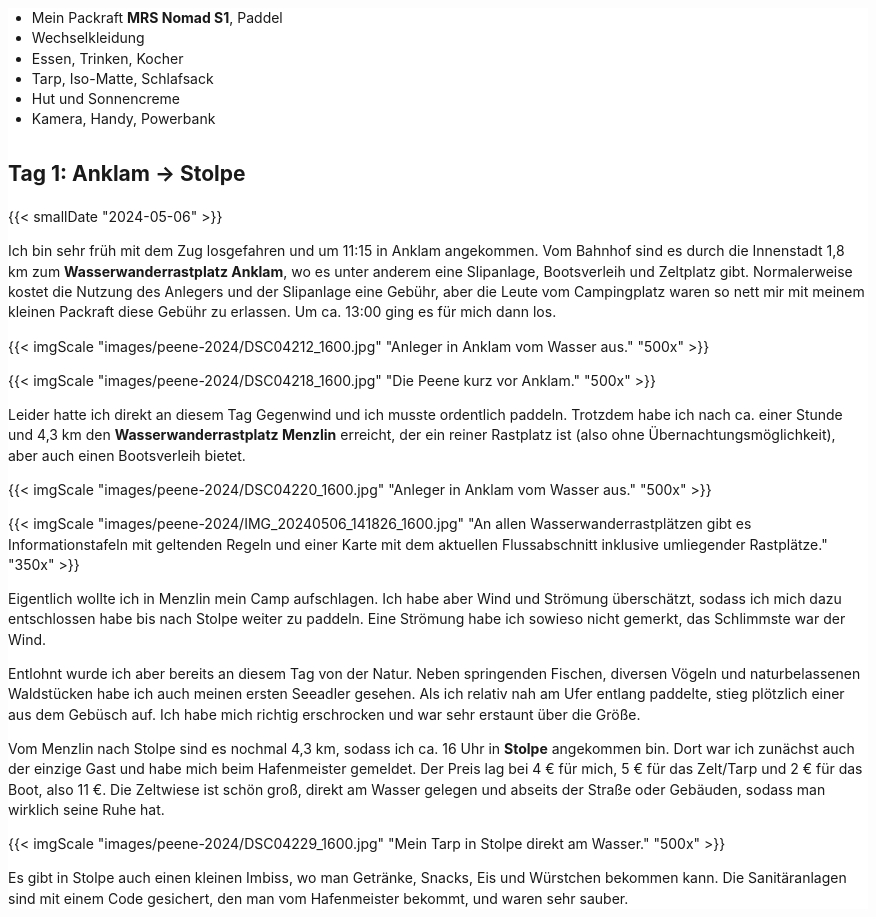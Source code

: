 * Mein Packraft **MRS Nomad S1**, Paddel
* Wechselkleidung
* Essen, Trinken, Kocher
* Tarp, Iso-Matte, Schlafsack
* Hut und Sonnencreme
* Kamera, Handy, Powerbank

## Tag 1: Anklam → Stolpe
{{< smallDate "2024-05-06" >}}

Ich bin sehr früh mit dem Zug losgefahren und um 11:15 in Anklam angekommen.
Vom Bahnhof sind es durch die Innenstadt 1,8 km zum **Wasserwanderrastplatz Anklam**, wo es unter anderem eine Slipanlage, Bootsverleih und Zeltplatz gibt.
Normalerweise kostet die Nutzung des Anlegers und der Slipanlage eine Gebühr, aber die Leute vom Campingplatz waren so nett mir mit meinem kleinen Packraft diese Gebühr zu erlassen.
Um ca. 13:00 ging es für mich dann los.

{{< imgScale "images/peene-2024/DSC04212_1600.jpg" "Anleger in Anklam vom Wasser aus." "500x" >}}

{{< imgScale "images/peene-2024/DSC04218_1600.jpg" "Die Peene kurz vor Anklam." "500x" >}}

Leider hatte ich direkt an diesem Tag Gegenwind und ich musste ordentlich paddeln.
Trotzdem habe ich nach ca. einer Stunde und 4,3 km den **Wasserwanderrastplatz Menzlin** erreicht, der ein reiner Rastplatz ist (also ohne Übernachtungsmöglichkeit), aber auch einen Bootsverleih bietet.

{{< imgScale "images/peene-2024/DSC04220_1600.jpg" "Anleger in Anklam vom Wasser aus." "500x" >}}

{{< imgScale "images/peene-2024/IMG_20240506_141826_1600.jpg" "An allen Wasserwanderrastplätzen gibt es Informationstafeln mit geltenden Regeln und einer Karte mit dem aktuellen Flussabschnitt inklusive umliegender Rastplätze." "350x" >}}

Eigentlich wollte ich in Menzlin mein Camp aufschlagen.
Ich habe aber Wind und Strömung überschätzt, sodass ich mich dazu entschlossen habe bis nach Stolpe weiter zu paddeln.
Eine Strömung habe ich sowieso nicht gemerkt, das Schlimmste war der Wind.

Entlohnt wurde ich aber bereits an diesem Tag von der Natur.
Neben springenden Fischen, diversen Vögeln und naturbelassenen Waldstücken habe ich auch meinen ersten Seeadler gesehen.
Als ich relativ nah am Ufer entlang paddelte, stieg plötzlich einer aus dem Gebüsch auf.
Ich habe mich richtig erschrocken und war sehr erstaunt über die Größe.

Vom Menzlin nach Stolpe sind es nochmal 4,3 km, sodass ich ca. 16 Uhr in **Stolpe** angekommen bin.
Dort war ich zunächst auch der einzige Gast und habe mich beim Hafenmeister gemeldet.
Der Preis lag bei 4 € für mich, 5 € für das Zelt/Tarp und 2 € für das Boot, also 11 €.
Die Zeltwiese ist schön groß, direkt am Wasser gelegen und abseits der Straße oder Gebäuden, sodass man wirklich seine Ruhe hat.

{{< imgScale "images/peene-2024/DSC04229_1600.jpg" "Mein Tarp in Stolpe direkt am Wasser." "500x" >}}

Es gibt in Stolpe auch einen kleinen Imbiss, wo man Getränke, Snacks, Eis und Würstchen bekommen kann.
Die Sanitäranlagen sind mit einem Code gesichert, den man vom Hafenmeister bekommt, und waren sehr sauber.
